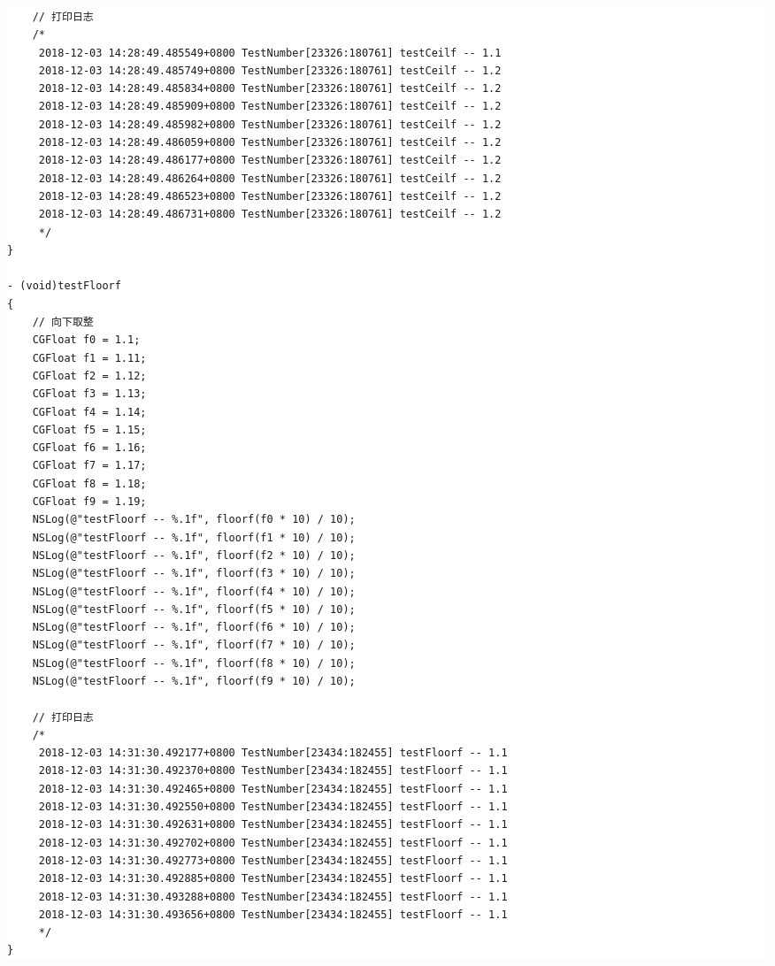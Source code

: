         // 打印日志
        /*
         2018-12-03 14:28:49.485549+0800 TestNumber[23326:180761] testCeilf -- 1.1
         2018-12-03 14:28:49.485749+0800 TestNumber[23326:180761] testCeilf -- 1.2
         2018-12-03 14:28:49.485834+0800 TestNumber[23326:180761] testCeilf -- 1.2
         2018-12-03 14:28:49.485909+0800 TestNumber[23326:180761] testCeilf -- 1.2
         2018-12-03 14:28:49.485982+0800 TestNumber[23326:180761] testCeilf -- 1.2
         2018-12-03 14:28:49.486059+0800 TestNumber[23326:180761] testCeilf -- 1.2
         2018-12-03 14:28:49.486177+0800 TestNumber[23326:180761] testCeilf -- 1.2
         2018-12-03 14:28:49.486264+0800 TestNumber[23326:180761] testCeilf -- 1.2
         2018-12-03 14:28:49.486523+0800 TestNumber[23326:180761] testCeilf -- 1.2
         2018-12-03 14:28:49.486731+0800 TestNumber[23326:180761] testCeilf -- 1.2
         */
    }
    
    - (void)testFloorf
    {
        // 向下取整
        CGFloat f0 = 1.1;
        CGFloat f1 = 1.11;
        CGFloat f2 = 1.12;
        CGFloat f3 = 1.13;
        CGFloat f4 = 1.14;
        CGFloat f5 = 1.15;
        CGFloat f6 = 1.16;
        CGFloat f7 = 1.17;
        CGFloat f8 = 1.18;
        CGFloat f9 = 1.19;
        NSLog(@"testFloorf -- %.1f", floorf(f0 * 10) / 10);
        NSLog(@"testFloorf -- %.1f", floorf(f1 * 10) / 10);
        NSLog(@"testFloorf -- %.1f", floorf(f2 * 10) / 10);
        NSLog(@"testFloorf -- %.1f", floorf(f3 * 10) / 10);
        NSLog(@"testFloorf -- %.1f", floorf(f4 * 10) / 10);
        NSLog(@"testFloorf -- %.1f", floorf(f5 * 10) / 10);
        NSLog(@"testFloorf -- %.1f", floorf(f6 * 10) / 10);
        NSLog(@"testFloorf -- %.1f", floorf(f7 * 10) / 10);
        NSLog(@"testFloorf -- %.1f", floorf(f8 * 10) / 10);
        NSLog(@"testFloorf -- %.1f", floorf(f9 * 10) / 10);
        
        // 打印日志
        /*
         2018-12-03 14:31:30.492177+0800 TestNumber[23434:182455] testFloorf -- 1.1
         2018-12-03 14:31:30.492370+0800 TestNumber[23434:182455] testFloorf -- 1.1
         2018-12-03 14:31:30.492465+0800 TestNumber[23434:182455] testFloorf -- 1.1
         2018-12-03 14:31:30.492550+0800 TestNumber[23434:182455] testFloorf -- 1.1
         2018-12-03 14:31:30.492631+0800 TestNumber[23434:182455] testFloorf -- 1.1
         2018-12-03 14:31:30.492702+0800 TestNumber[23434:182455] testFloorf -- 1.1
         2018-12-03 14:31:30.492773+0800 TestNumber[23434:182455] testFloorf -- 1.1
         2018-12-03 14:31:30.492885+0800 TestNumber[23434:182455] testFloorf -- 1.1
         2018-12-03 14:31:30.493288+0800 TestNumber[23434:182455] testFloorf -- 1.1
         2018-12-03 14:31:30.493656+0800 TestNumber[23434:182455] testFloorf -- 1.1
         */
    }
    